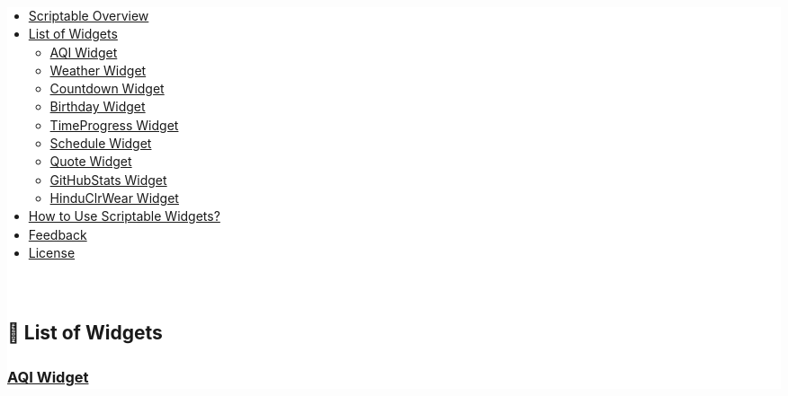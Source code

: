 <ul>
  <li><a href="#scriptable">Scriptable Overview</a></li>
  <li><a href="#-list-of-widgets">List of Widgets</a>
    <ul>
      <li><a href="#aqi-widget">AQI Widget</a></li>
      <li><a href="#dynamic-weather-widget">Weather Widget</a></li>
      <li><a href="#countdown">Countdown Widget</a></li>
      <li><a href="#birthday">Birthday Widget</a></li>
      <li><a href="#modular-time-progress">TimeProgress Widget</a></li>
      <li><a href="#class-schedule-viewer">Schedule Widget</a></li>
      <li><a href="#myquotes">Quote Widget</a></li>
      <li><a href="#github-stats-widget">GitHubStats Widget</a></li>
      <li><a href="#hinduclrwear">HinduClrWear Widget</a></li>
    </ul>
  </li>
  <li><a href="#-how-to-use-these-scriptable-widgets?">How to Use Scriptable Widgets?</a></li>
  <li><a href="#-feedback">Feedback</a></li>
  <li><a href="#-license">License</a></li>
</ul>

<br/>

## 📜 List of Widgets

### [AQI Widget](./Widgets/AQI%20Widget)
